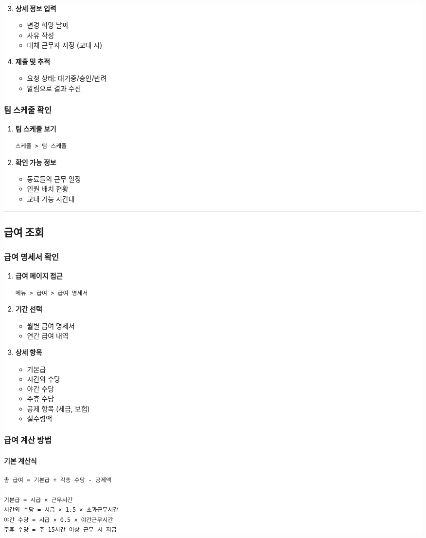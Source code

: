3. **상세 정보 입력**
   - 변경 희망 날짜
   - 사유 작성
   - 대체 근무자 지정 (교대 시)

4. **제출 및 추적**
   - 요청 상태: 대기중/승인/반려
   - 알림으로 결과 수신

### 팀 스케줄 확인

1. **팀 스케줄 보기**
   ```
   스케줄 > 팀 스케줄
   ```

2. **확인 가능 정보**
   - 동료들의 근무 일정
   - 인원 배치 현황
   - 교대 가능 시간대

---

## 급여 조회

### 급여 명세서 확인

1. **급여 페이지 접근**
   ```
   메뉴 > 급여 > 급여 명세서
   ```

2. **기간 선택**
   - 월별 급여 명세서
   - 연간 급여 내역

3. **상세 항목**
   - 기본급
   - 시간외 수당
   - 야간 수당
   - 주휴 수당
   - 공제 항목 (세금, 보험)
   - 실수령액

### 급여 계산 방법

#### 기본 계산식
```
총 급여 = 기본급 + 각종 수당 - 공제액

기본급 = 시급 × 근무시간
시간외 수당 = 시급 × 1.5 × 초과근무시간
야간 수당 = 시급 × 0.5 × 야간근무시간
주휴 수당 = 주 15시간 이상 근무 시 지급
```
